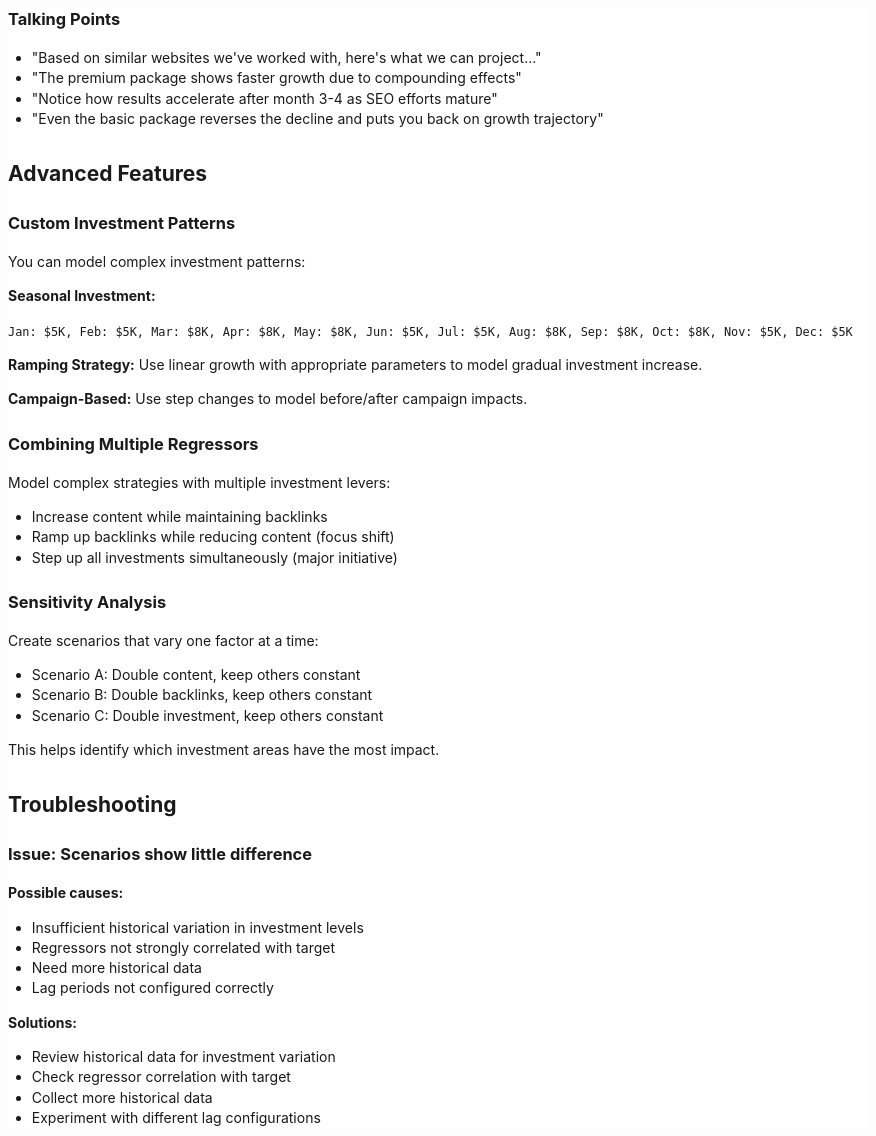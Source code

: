 ### Talking Points
- "Based on similar websites we've worked with, here's what we can project..."
- "The premium package shows faster growth due to compounding effects"
- "Notice how results accelerate after month 3-4 as SEO efforts mature"
- "Even the basic package reverses the decline and puts you back on growth trajectory"

## Advanced Features

### Custom Investment Patterns

You can model complex investment patterns:

**Seasonal Investment:**
```
Jan: $5K, Feb: $5K, Mar: $8K, Apr: $8K, May: $8K, Jun: $5K, Jul: $5K, Aug: $8K, Sep: $8K, Oct: $8K, Nov: $5K, Dec: $5K
```

**Ramping Strategy:**
Use linear growth with appropriate parameters to model gradual investment increase.

**Campaign-Based:**
Use step changes to model before/after campaign impacts.

### Combining Multiple Regressors

Model complex strategies with multiple investment levers:
- Increase content while maintaining backlinks
- Ramp up backlinks while reducing content (focus shift)
- Step up all investments simultaneously (major initiative)

### Sensitivity Analysis

Create scenarios that vary one factor at a time:
- Scenario A: Double content, keep others constant
- Scenario B: Double backlinks, keep others constant
- Scenario C: Double investment, keep others constant

This helps identify which investment areas have the most impact.

## Troubleshooting

### Issue: Scenarios show little difference
**Possible causes:**
- Insufficient historical variation in investment levels
- Regressors not strongly correlated with target
- Need more historical data
- Lag periods not configured correctly

**Solutions:**
- Review historical data for investment variation
- Check regressor correlation with target
- Collect more historical data
- Experiment with different lag configurations
